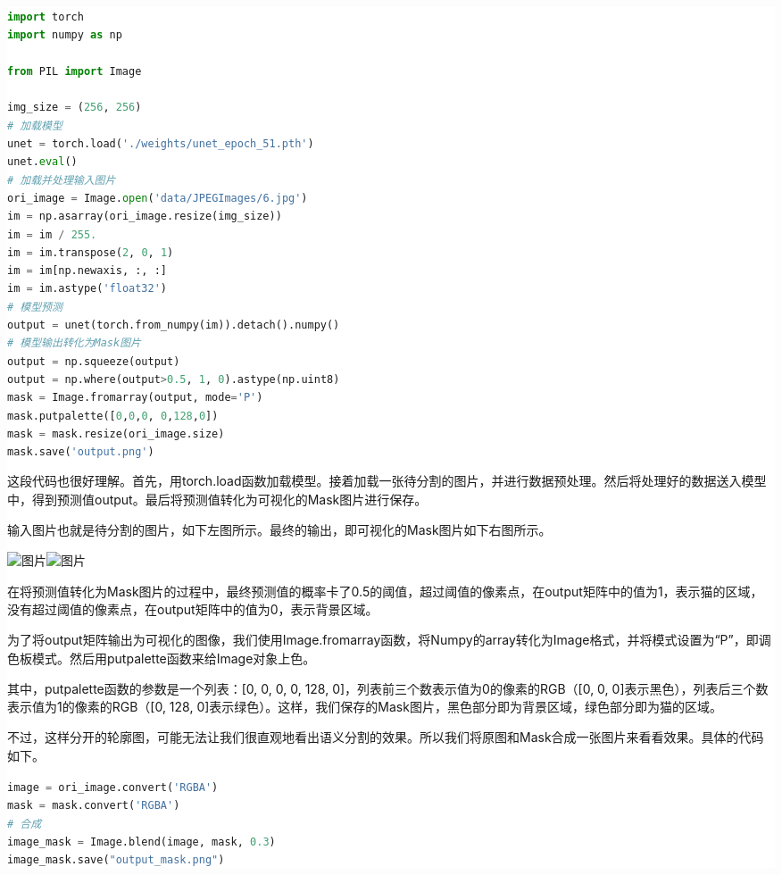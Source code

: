 ```python
import torch
import numpy as np

from PIL import Image

img_size = (256, 256)
# 加载模型
unet = torch.load('./weights/unet_epoch_51.pth')
unet.eval()
# 加载并处理输入图片
ori_image = Image.open('data/JPEGImages/6.jpg')
im = np.asarray(ori_image.resize(img_size))
im = im / 255.
im = im.transpose(2, 0, 1)
im = im[np.newaxis, :, :]
im = im.astype('float32')
# 模型预测
output = unet(torch.from_numpy(im)).detach().numpy()
# 模型输出转化为Mask图片
output = np.squeeze(output)
output = np.where(output>0.5, 1, 0).astype(np.uint8)
mask = Image.fromarray(output, mode='P')
mask.putpalette([0,0,0, 0,128,0])
mask = mask.resize(ori_image.size)
mask.save('output.png')

```

这段代码也很好理解。首先，用torch.load函数加载模型。接着加载一张待分割的图片，并进行数据预处理。然后将处理好的数据送入模型中，得到预测值output。最后将预测值转化为可视化的Mask图片进行保存。

输入图片也就是待分割的图片，如下左图所示。最终的输出，即可视化的Mask图片如下右图所示。

![图片](https://static001.geekbang.org/resource/image/c2/db/c258c4f2ffd1f819c662aa1e9f6a8cdb.jpeg?wh=1024x640)![图片](https://static001.geekbang.org/resource/image/fb/61/fbfecd56d8c31589890fcd05c7995461.png?wh=1024x640)

在将预测值转化为Mask图片的过程中，最终预测值的概率卡了0.5的阈值，超过阈值的像素点，在output矩阵中的值为1，表示猫的区域，没有超过阈值的像素点，在output矩阵中的值为0，表示背景区域。

为了将output矩阵输出为可视化的图像，我们使用Image.fromarray函数，将Numpy的array转化为Image格式，并将模式设置为“P”，即调色板模式。然后用putpalette函数来给Image对象上色。

其中，putpalette函数的参数是一个列表：\[0, 0, 0, 0, 128, 0\]，列表前三个数表示值为0的像素的RGB（\[0, 0, 0\]表示黑色），列表后三个数表示值为1的像素的RGB（\[0, 128, 0\]表示绿色）。这样，我们保存的Mask图片，黑色部分即为背景区域，绿色部分即为猫的区域。

不过，这样分开的轮廓图，可能无法让我们很直观地看出语义分割的效果。所以我们将原图和Mask合成一张图片来看看效果。具体的代码如下。

```python
image = ori_image.convert('RGBA')
mask = mask.convert('RGBA')
# 合成
image_mask = Image.blend(image, mask, 0.3)
image_mask.save("output_mask.png")

```
